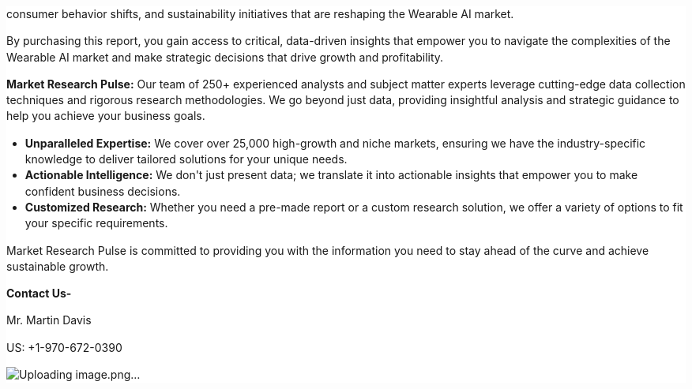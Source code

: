 consumer behavior shifts, and sustainability initiatives that are reshaping the Wearable AI market.</p></li></ol><p>By purchasing this report, you gain access to critical, data-driven insights that empower you to navigate the complexities of the Wearable AI market and make strategic decisions that drive growth and profitability.</p><p><strong>Market Research Pulse:</strong>&nbsp;Our team of 250+ experienced analysts and subject matter experts leverage cutting-edge data collection techniques and rigorous research methodologies. We go beyond just data, providing insightful analysis and strategic guidance to help you achieve your business goals.</p><ul><li><strong>Unparalleled Expertise:</strong>&nbsp;We cover over 25,000 high-growth and niche markets, ensuring we have the industry-specific knowledge to deliver tailored solutions for your unique needs.</li><li><strong>Actionable Intelligence:</strong>&nbsp;We don't just present data; we translate it into actionable insights that empower you to make confident business decisions.</li><li><strong>Customized Research:</strong>&nbsp;Whether you need a pre-made report or a custom research solution, we offer a variety of options to fit your specific requirements.</li></ul><p>Market Research Pulse is committed to providing you with the information you need to stay ahead of the curve and achieve sustainable growth.</p><p><strong>Contact Us-</strong></p><p>Mr. Martin Davis</p><p>US: +1-970-672-0390</p>
![Uploading image.png…]()
